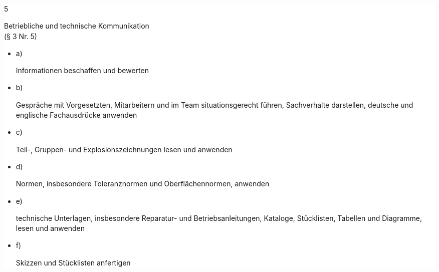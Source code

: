 5

</td>

<td style="border-right: 0.5pt solid ; border-bottom: 0.5pt solid ; " valign="top">

Betriebliche und technische Kommunikation  
(§ 3 Nr. 5)

</td>

<td style="border-right: 0.5pt solid ; border-bottom: 0.5pt solid ; " valign="top">

  - a)
    
    <div>
    
    Informationen beschaffen und bewerten
    
    </div>

  - b)
    
    <div>
    
    Gespräche mit Vorgesetzten, Mitarbeitern und im Team
    situationsgerecht führen, Sachverhalte darstellen, deutsche und
    englische Fachausdrücke anwenden
    
    </div>

  - c)
    
    <div>
    
    Teil-, Gruppen- und Explosionszeichnungen lesen und anwenden
    
    </div>

  - d)
    
    <div>
    
    Normen, insbesondere Toleranznormen und Oberflächennormen, anwenden
    
    </div>

  - e)
    
    <div>
    
    technische Unterlagen, insbesondere Reparatur- und
    Betriebsanleitungen, Kataloge, Stücklisten, Tabellen und Diagramme,
    lesen und anwenden
    
    </div>

  - f)
    
    <div>
    
    Skizzen und Stücklisten anfertigen
    
    </div>
